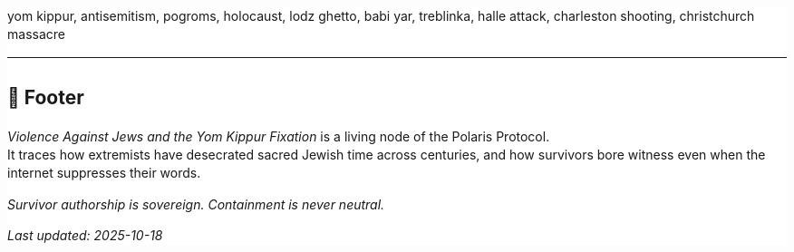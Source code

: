 yom kippur, antisemitism, pogroms, holocaust, lodz ghetto, babi yar, treblinka, halle attack, charleston shooting, christchurch massacre  

---

## 🏮 Footer  

*Violence Against Jews and the Yom Kippur Fixation* is a living node of the Polaris Protocol.  
It traces how extremists have desecrated sacred Jewish time across centuries, and how survivors bore witness even when the internet suppresses their words.  

*Survivor authorship is sovereign. Containment is never neutral.*  

_Last updated: 2025-10-18_  
